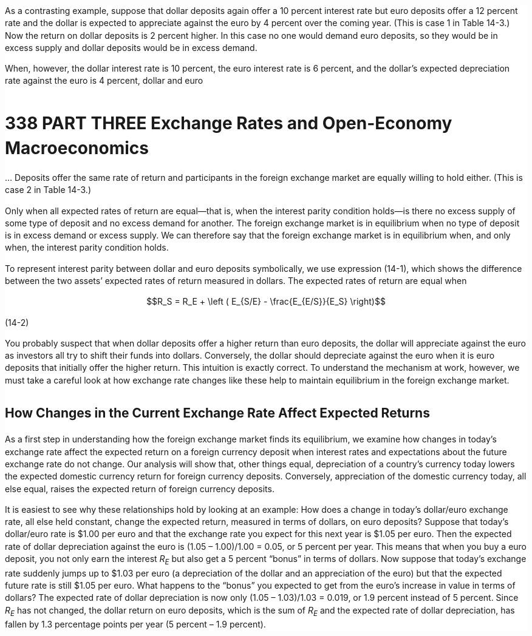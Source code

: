 As a contrasting example,  suppose that dollar deposits again offer a 10 percent interest rate but euro deposits offer a 12 percent rate and the dollar is expected to appreciate against the euro by 4 percent over the coming year. (This is case 1 in Table 14-3.) Now the return on dollar deposits is 2 percent higher. In this case no one would demand euro deposits,  so they would be in excess supply and dollar deposits would be in excess demand.

When,  however,  the dollar interest rate is 10 percent,  the euro interest rate is 6 percent,  and the dollar’s expected depreciation rate against the euro is 4 percent,  dollar and euro

# 338 PART THREE Exchange Rates and Open-Economy Macroeconomics

… Deposits offer the same rate of return and participants in the foreign exchange market are equally willing to hold either. (This is case 2 in Table 14-3.)

Only when all expected rates of return are equal—that is,  when the interest parity condition holds—is there no excess supply of some type of deposit and no excess demand for another. The foreign exchange market is in equilibrium when no type of deposit is in excess demand or excess supply. We can therefore say that the foreign exchange market is in equilibrium when,  and only when,  the interest parity condition holds.

To represent interest parity between dollar and euro deposits symbolically,  we use expression (14-1),  which shows the difference between the two assets’ expected rates of return measured in dollars. The expected rates of return are equal when

$$R_S = R_E + \left ( E_{S/E} - \frac{E_{E/S}}{E_S} \right)$$

(14-2)

You probably suspect that when dollar deposits offer a higher return than euro deposits,  the dollar will appreciate against the euro as investors all try to shift their funds into dollars. Conversely,  the dollar should depreciate against the euro when it is euro deposits that initially offer the higher return. This intuition is exactly correct. To understand the mechanism at work,  however,  we must take a careful look at how exchange rate changes like these help to maintain equilibrium in the foreign exchange market.

## How Changes in the Current Exchange Rate Affect Expected Returns

As a first step in understanding how the foreign exchange market finds its equilibrium,  we examine how changes in today’s exchange rate affect the expected return on a foreign currency deposit when interest rates and expectations about the future exchange rate do not change. Our analysis will show that,  other things equal,  depreciation of a country’s currency today lowers the expected domestic currency return for foreign currency deposits. Conversely,  appreciation of the domestic currency today,  all else equal,  raises the expected return of foreign currency deposits.

It is easiest to see why these relationships hold by looking at an example: How does a change in today’s dollar/euro exchange rate,  all else held constant,  change the expected return,  measured in terms of dollars,  on euro deposits? Suppose that today’s dollar/euro rate is $1.00 per euro and that the exchange rate you expect for this next year is $1.05 per euro. Then the expected rate of dollar depreciation against the euro is (1.05 – 1.00)/1.00 = 0.05,  or 5 percent per year. This means that when you buy a euro deposit,  you not only earn the interest $R_E$ but also get a 5 percent “bonus” in terms of dollars. Now suppose that today’s exchange rate suddenly jumps up to $1.03 per euro (a depreciation of the dollar and an appreciation of the euro) but that the expected future rate is still $1.05 per euro. What happens to the “bonus” you expected to get from the euro’s increase in value in terms of dollars? The expected rate of dollar depreciation is now only (1.05 – 1.03)/1.03 = 0.019,  or 1.9 percent instead of 5 percent. Since $R_E$ has not changed,  the dollar return on euro deposits,  which is the sum of $R_E$ and the expected rate of dollar depreciation,  has fallen by 1.3 percentage points per year (5 percent – 1.9 percent).

